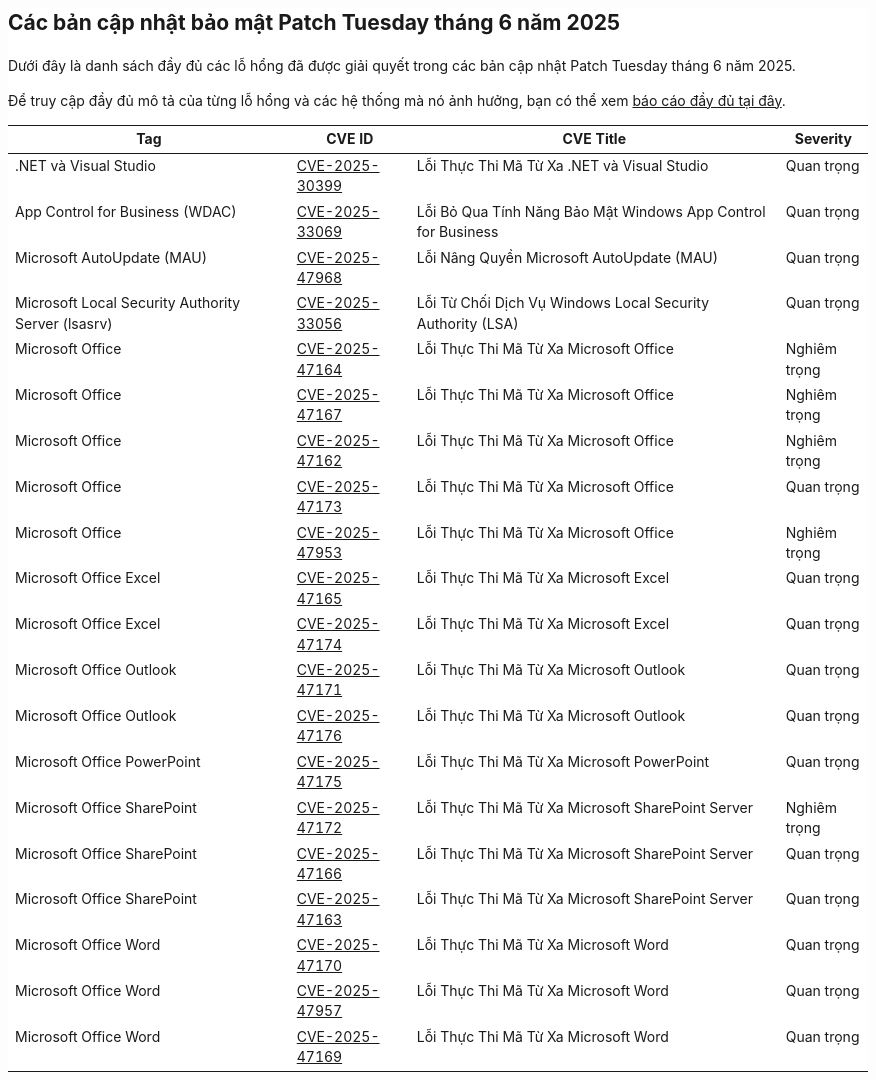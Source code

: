 ## Các bản cập nhật bảo mật Patch Tuesday tháng 6 năm 2025

Dưới đây là danh sách đầy đủ các lỗ hổng đã được giải quyết trong các bản cập nhật Patch Tuesday tháng 6 năm 2025.

Để truy cập đầy đủ mô tả của từng lỗ hổng và các hệ thống mà nó ảnh hưởng, bạn có thể xem [báo cáo đầy đủ tại đây](https://www.bleepingcomputer.com/microsoft-patch-tuesday-reports/Microsoft-Patch-Tuesday-June-2025.html).

| Tag                                                        | CVE ID                                                                                  | CVE Title                                                                             | Severity  |
| ---------------------------------------------------------- | --------------------------------------------------------------------------------------- | ------------------------------------------------------------------------------------- | --------- |
| .NET và Visual Studio                                     | [CVE-2025-30399](https://msrc.microsoft.com/update-guide/en-US/advisory/CVE-2025-30399) | Lỗi Thực Thi Mã Từ Xa .NET và Visual Studio                                          | Quan trọng |
| App Control for Business (WDAC)                            | [CVE-2025-33069](https://msrc.microsoft.com/update-guide/en-US/advisory/CVE-2025-33069) | Lỗi Bỏ Qua Tính Năng Bảo Mật Windows App Control for Business                        | Quan trọng |
| Microsoft AutoUpdate (MAU)                                 | [CVE-2025-47968](https://msrc.microsoft.com/update-guide/en-US/advisory/CVE-2025-47968) | Lỗi Nâng Quyền Microsoft AutoUpdate (MAU)                                           | Quan trọng |
| Microsoft Local Security Authority Server (lsasrv)         | [CVE-2025-33056](https://msrc.microsoft.com/update-guide/en-US/advisory/CVE-2025-33056) | Lỗi Từ Chối Dịch Vụ Windows Local Security Authority (LSA)                          | Quan trọng |
| Microsoft Office                                           | [CVE-2025-47164](https://msrc.microsoft.com/update-guide/en-US/advisory/CVE-2025-47164) | Lỗi Thực Thi Mã Từ Xa Microsoft Office                                               | Nghiêm trọng |
| Microsoft Office                                           | [CVE-2025-47167](https://msrc.microsoft.com/update-guide/en-US/advisory/CVE-2025-47167) | Lỗi Thực Thi Mã Từ Xa Microsoft Office                                               | Nghiêm trọng |
| Microsoft Office                                           | [CVE-2025-47162](https://msrc.microsoft.com/update-guide/en-US/advisory/CVE-2025-47162) | Lỗi Thực Thi Mã Từ Xa Microsoft Office                                               | Nghiêm trọng |
| Microsoft Office                                           | [CVE-2025-47173](https://msrc.microsoft.com/update-guide/en-US/advisory/CVE-2025-47173) | Lỗi Thực Thi Mã Từ Xa Microsoft Office                                               | Quan trọng |
| Microsoft Office                                           | [CVE-2025-47953](https://msrc.microsoft.com/update-guide/en-US/advisory/CVE-2025-47953) | Lỗi Thực Thi Mã Từ Xa Microsoft Office                                               | Nghiêm trọng |
| Microsoft Office Excel                                     | [CVE-2025-47165](https://msrc.microsoft.com/update-guide/en-US/advisory/CVE-2025-47165) | Lỗi Thực Thi Mã Từ Xa Microsoft Excel                                                | Quan trọng |
| Microsoft Office Excel                                     | [CVE-2025-47174](https://msrc.microsoft.com/update-guide/en-US/advisory/CVE-2025-47174) | Lỗi Thực Thi Mã Từ Xa Microsoft Excel                                                | Quan trọng |
| Microsoft Office Outlook                                   | [CVE-2025-47171](https://msrc.microsoft.com/update-guide/en-US/advisory/CVE-2025-47171) | Lỗi Thực Thi Mã Từ Xa Microsoft Outlook                                              | Quan trọng |
| Microsoft Office Outlook                                   | [CVE-2025-47176](https://msrc.microsoft.com/update-guide/en-US/advisory/CVE-2025-47176) | Lỗi Thực Thi Mã Từ Xa Microsoft Outlook                                              | Quan trọng |
| Microsoft Office PowerPoint                                | [CVE-2025-47175](https://msrc.microsoft.com/update-guide/en-US/advisory/CVE-2025-47175) | Lỗi Thực Thi Mã Từ Xa Microsoft PowerPoint                                          | Quan trọng |
| Microsoft Office SharePoint                                | [CVE-2025-47172](https://msrc.microsoft.com/update-guide/en-US/advisory/CVE-2025-47172) | Lỗi Thực Thi Mã Từ Xa Microsoft SharePoint Server                                   | Nghiêm trọng |
| Microsoft Office SharePoint                                | [CVE-2025-47166](https://msrc.microsoft.com/update-guide/en-US/advisory/CVE-2025-47166) | Lỗi Thực Thi Mã Từ Xa Microsoft SharePoint Server                                   | Quan trọng |
| Microsoft Office SharePoint                                | [CVE-2025-47163](https://msrc.microsoft.com/update-guide/en-US/advisory/CVE-2025-47163) | Lỗi Thực Thi Mã Từ Xa Microsoft SharePoint Server                                   | Quan trọng |
| Microsoft Office Word                                      | [CVE-2025-47170](https://msrc.microsoft.com/update-guide/en-US/advisory/CVE-2025-47170) | Lỗi Thực Thi Mã Từ Xa Microsoft Word                                                | Quan trọng |
| Microsoft Office Word                                      | [CVE-2025-47957](https://msrc.microsoft.com/update-guide/en-US/advisory/CVE-2025-47957) | Lỗi Thực Thi Mã Từ Xa Microsoft Word                                                | Quan trọng |
| Microsoft Office Word                                      | [CVE-2025-47169](https://msrc.microsoft.com/update-guide/en-US/advisory/CVE-2025-47169) | Lỗi Thực Thi Mã Từ Xa Microsoft Word                                                | Quan trọng |